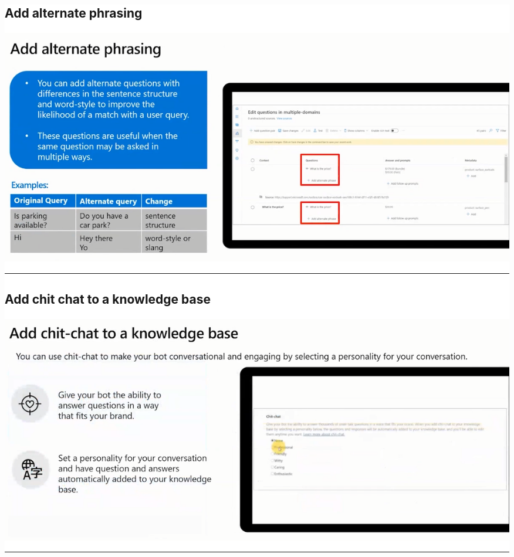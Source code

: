 ## Add alternate phrasing

![alt text](image-37.png)

---

## Add chit chat to a knowledge base

![alt text](image-38.png)

---
